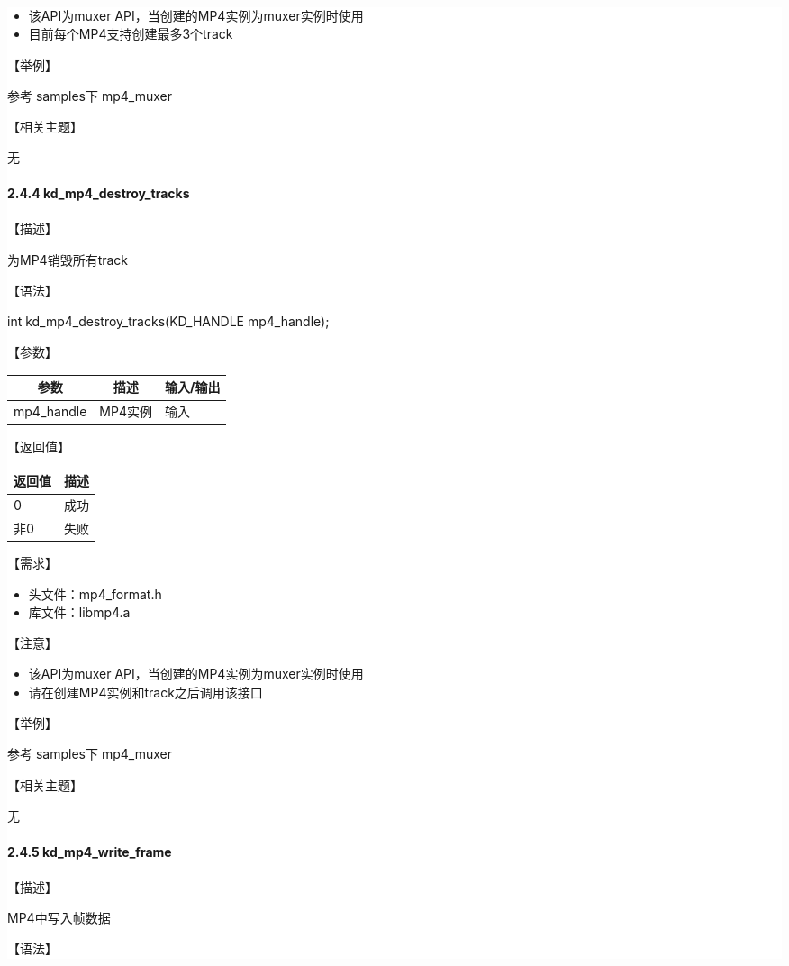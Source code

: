 - 该API为muxer API，当创建的MP4实例为muxer实例时使用
- 目前每个MP4支持创建最多3个track

【举例】

参考 samples下 mp4_muxer

【相关主题】

无

#### 2.4.4 kd_mp4_destroy_tracks

【描述】

为MP4销毁所有track

【语法】

int kd_mp4_destroy_tracks(KD_HANDLE mp4_handle);

【参数】

|    参数    |    描述    |    输入/输出    |
|------------|------------|----------------|
| mp4_handle |  MP4实例   |   输入          |

【返回值】

|    返回值    |    描述    |
|--------------|-----------|
|     0        |   成功     |
|    非0       |   失败     |

【需求】

- 头文件：mp4_format.h
- 库文件：libmp4.a

【注意】

- 该API为muxer API，当创建的MP4实例为muxer实例时使用
- 请在创建MP4实例和track之后调用该接口

【举例】

参考 samples下 mp4_muxer

【相关主题】

无

#### 2.4.5 kd_mp4_write_frame

【描述】

MP4中写入帧数据

【语法】
